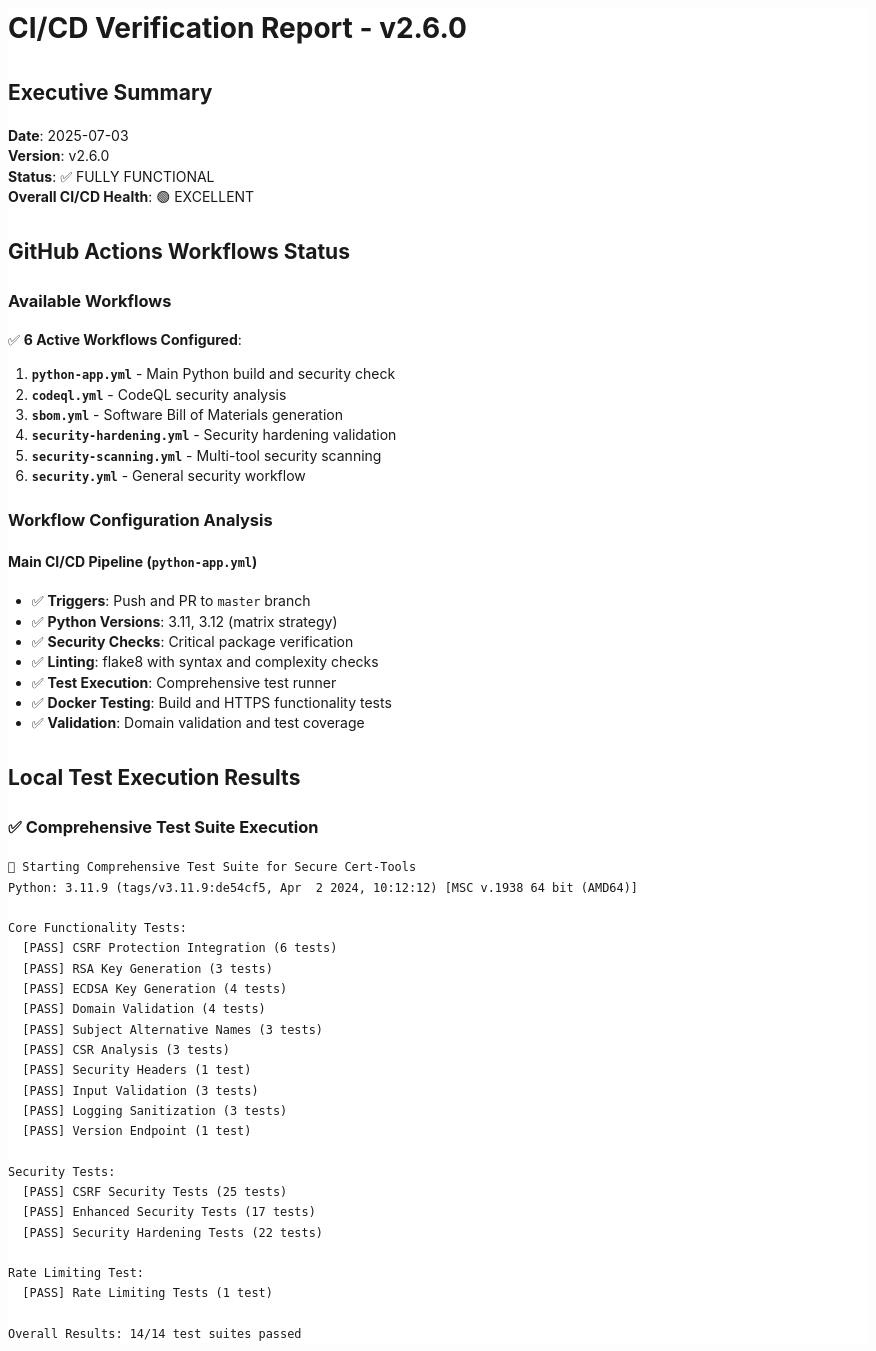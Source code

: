 # CI/CD Verification Report - v2.6.0

## Executive Summary

**Date**: 2025-07-03  
**Version**: v2.6.0  
**Status**: ✅ FULLY FUNCTIONAL  
**Overall CI/CD Health**: 🟢 EXCELLENT  

## GitHub Actions Workflows Status

### Available Workflows
✅ **6 Active Workflows Configured**:

1. **`python-app.yml`** - Main Python build and security check
2. **`codeql.yml`** - CodeQL security analysis  
3. **`sbom.yml`** - Software Bill of Materials generation
4. **`security-hardening.yml`** - Security hardening validation
5. **`security-scanning.yml`** - Multi-tool security scanning
6. **`security.yml`** - General security workflow

### Workflow Configuration Analysis

#### **Main CI/CD Pipeline (`python-app.yml`)**
- ✅ **Triggers**: Push and PR to `master` branch
- ✅ **Python Versions**: 3.11, 3.12 (matrix strategy)
- ✅ **Security Checks**: Critical package verification
- ✅ **Linting**: flake8 with syntax and complexity checks
- ✅ **Test Execution**: Comprehensive test runner
- ✅ **Docker Testing**: Build and HTTPS functionality tests
- ✅ **Validation**: Domain validation and test coverage

## Local Test Execution Results

### ✅ **Comprehensive Test Suite Execution**
```
🚀 Starting Comprehensive Test Suite for Secure Cert-Tools
Python: 3.11.9 (tags/v3.11.9:de54cf5, Apr  2 2024, 10:12:12) [MSC v.1938 64 bit (AMD64)]

Core Functionality Tests:
  [PASS] CSRF Protection Integration (6 tests)
  [PASS] RSA Key Generation (3 tests) 
  [PASS] ECDSA Key Generation (4 tests)
  [PASS] Domain Validation (4 tests)
  [PASS] Subject Alternative Names (3 tests)
  [PASS] CSR Analysis (3 tests)
  [PASS] Security Headers (1 test)
  [PASS] Input Validation (3 tests)
  [PASS] Logging Sanitization (3 tests)
  [PASS] Version Endpoint (1 test)

Security Tests:
  [PASS] CSRF Security Tests (25 tests)
  [PASS] Enhanced Security Tests (17 tests)
  [PASS] Security Hardening Tests (22 tests)

Rate Limiting Test:
  [PASS] Rate Limiting Tests (1 test)

Overall Results: 14/14 test suites passed
```
